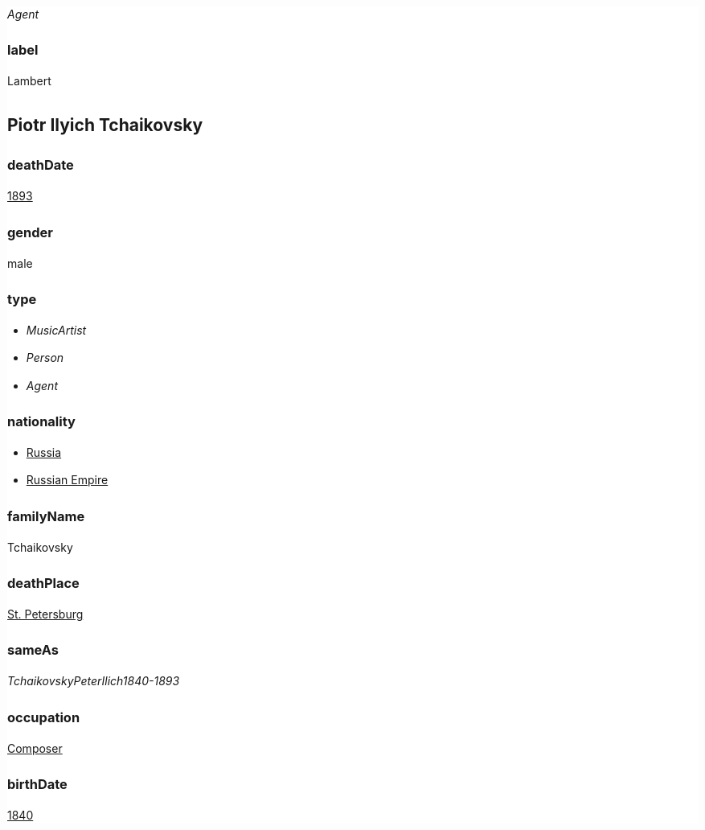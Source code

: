 *Agent*

### label


Lambert

## Piotr Ilyich Tchaikovsky

### deathDate


[1893](#1893)

### gender


male

### type

 - *MusicArtist*

 - *Person*

 - *Agent*

### nationality

 - [Russia](#Russia)

 - [Russian Empire](#Russian-Empire)

### familyName


Tchaikovsky

### deathPlace


[St. Petersburg](#St.-Petersburg)

### sameAs


*TchaikovskyPeterIlich1840-1893*

### occupation


[Composer](#Composer)

### birthDate


[1840](#1840)
